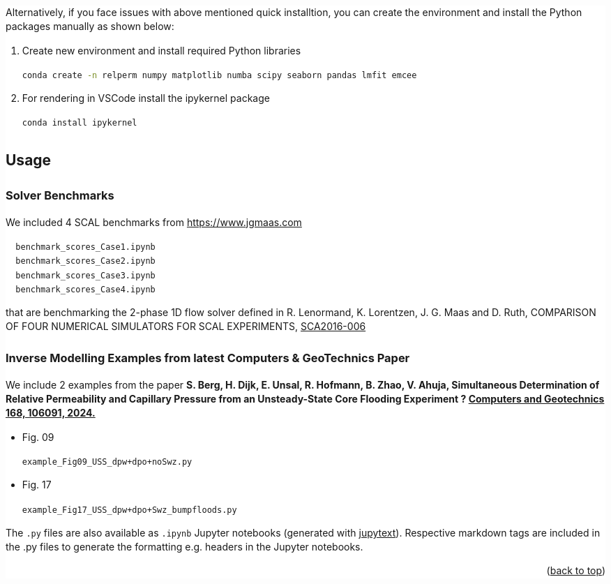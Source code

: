 Alternatively, if you face issues with above mentioned quick installtion, you can create the environment and install the Python packages manually as shown below:

1. Create new environment and install required Python libraries
   ```sh
   conda create -n relperm numpy matplotlib numba scipy seaborn pandas lmfit emcee
   ```
2. For rendering in VSCode install the ipykernel package
   ```sh
   conda install ipykernel
   ```
   



## Usage

### Solver Benchmarks

We included 4 SCAL benchmarks from <A HREF="https://www.jgmaas.com">https://www.jgmaas.com</A> 

```
  benchmark_scores_Case1.ipynb
  benchmark_scores_Case2.ipynb
  benchmark_scores_Case3.ipynb
  benchmark_scores_Case4.ipynb
```


that are benchmarking the 2-phase 1D flow solver defined in 
R. Lenormand, K. Lorentzen, J. G. Maas and D. Ruth, COMPARISON OF FOUR NUMERICAL SIMULATORS FOR SCAL EXPERIMENTS, <A HREF="https://www.jgmaas.com/SCA/2016/SCA2016-006.pdf">SCA2016-006</a>




### Inverse Modelling Examples from latest Computers & GeoTechnics Paper

We include 2 examples from the paper <b>S. Berg, H. Dijk, E. Unsal, R. Hofmann, B. Zhao, V. Ahuja, Simultaneous Determination of Relative Permeability and Capillary Pressure from an Unsteady-State Core Flooding Experiment ? <A HREF="https://doi.org/10.1016/j.compgeo.2024.106091">Computers and Geotechnics 168, 106091, 2024.</a> </b>

* Fig. 09
  ```sh
  example_Fig09_USS_dpw+dpo+noSwz.py
  ```
* Fig. 17
  ```sh
  example_Fig17_USS_dpw+dpo+Swz_bumpfloods.py
  ```

The `.py` files are also available as `.ipynb` Jupyter notebooks (generated with <A HREF="https://jupytext.readthedocs.io/en/latest/using-cli.html">jupytext</a>). Respective markdown tags are included in the .py files to generate the formatting e.g. headers in the Jupyter notebooks.


<p align="right">(<a href="#readme-top">back to top</a>)</p>
